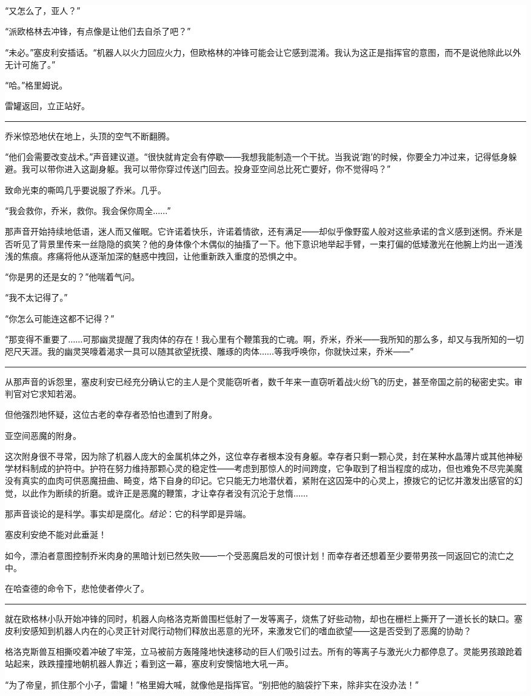 “又怎么了，亚人？”

“派欧格林去冲锋，有点像是让他们去自杀了吧？”

“未必。”塞皮利安插话。“机器人以火力回应火力，但欧格林的冲锋可能会让它感到混淆。我认为这正是指挥官的意图，而不是说他除此以外无计可施了。”

“哈。”格里姆说。

雷罐返回，立正站好。

---

乔米惊恐地伏在地上，头顶的空气不断翻腾。

“他们会需要改变战术。”声音建议道。“很快就肯定会有停歇——我想我能制造一个干扰。当我说‘跑’的时候，你要全力冲过来，记得低身躲避。我可以带你进入这副身躯。我可以带你穿过传送门回去。投身亚空间总比死亡要好，你不觉得吗？”

致命光束的嘶鸣几乎要说服了乔米。几乎。

“我会救你，乔米，救你。我会保你周全……”

那声音开始持续地低语，迷人而又催眠。它许诺着快乐，许诺着情欲，还有满足——却似乎像野蛮人般对这些承诺的含义感到迷惘。乔米是否听见了背景里传来一丝隐隐的疯笑？他的身体像个木偶似的抽搐了一下。他下意识地举起手臂，一束打偏的低矮激光在他腕上灼出一道浅浅的焦痕。疼痛将他从逐渐加深的魅惑中拽回，让他重新跌入重度的恐惧之中。

“你是男的还是女的？”他喘着气问。

“我不太记得了。”

“你怎么可能连这都不记得？”

“那变得不重要了……可那幽灵提醒了我肉体的存在！我心里有个鞭策我的亡魂。啊，乔米，乔米——我所知的那么多，却又与我所知的一切咫尺天涯。我的幽灵哭嚎着渴求一具可以随其欲望抚摸、雕琢的肉体……等我呼唤你，你就快过来，乔米——”

---

从那声音的诉怨里，塞皮利安已经充分确认它的主人是个灵能窃听者，数千年来一直窃听着战火纷飞的历史，甚至帝国之前的秘密史实。审判官对它求知若渴。

但他强烈地怀疑，这位古老的幸存者恐怕也遭到了附身。

亚空间恶魔的附身。

这次附身很不寻常，因为除了机器人庞大的金属机体之外，这位幸存者根本没有身躯。幸存者只剩一颗心灵，封在某种水晶薄片或其他神秘学材料制成的护符中。护符在努力维持那颗心灵的稳定性——考虑到那惊人的时间跨度，它争取到了相当程度的成功，但也难免不尽完美魔没有真实的血肉可供恶魔扭曲、畸变，烙下自身的印记。它只能无力地潜伏着，紧附在这囚笼中的心灵上，撩拨它的记忆并激发出感官的幻觉，以此作为断续的折磨。或许正是恶魔的鞭策，才让幸存者没有沉沦于怠惰……

那声音谈论的是科学。事实却是腐化。*结论*：它的科学即是异端。

塞皮利安绝不能对此垂涎！

如今，漂泊者意图控制乔米肉身的黑暗计划已然失败——一个受恶魔启发的可恨计划！而幸存者还想着至少要带男孩一同返回它的流亡之中。

在哈查德的命令下，悲怆使者停火了。

---

就在欧格林小队开始冲锋的同时，机器人向格洛克斯兽围栏低射了一发等离子，烧焦了好些动物，却也在栅栏上撕开了一道长长的缺口。塞皮利安感知到机器人内在的心灵正针对爬行动物们释放出恶意的光环，来激发它们的嗜血欲望——这是否受到了恶魔的协助？

格洛克斯兽互相撕咬着冲破了牢笼，立马被前方轰隆隆地快速移动的巨人们吸引过去。所有的等离子与激光火力都停息了。灵能男孩踉跄着站起来，跌跌撞撞地朝机器人靠近；看到这一幕，塞皮利安懊恼地大吼一声。

“为了帝皇，抓住那个小子，雷罐！”格里姆大喊，就像他是指挥官。“别把他的脑袋拧下来，除非实在没办法！”

